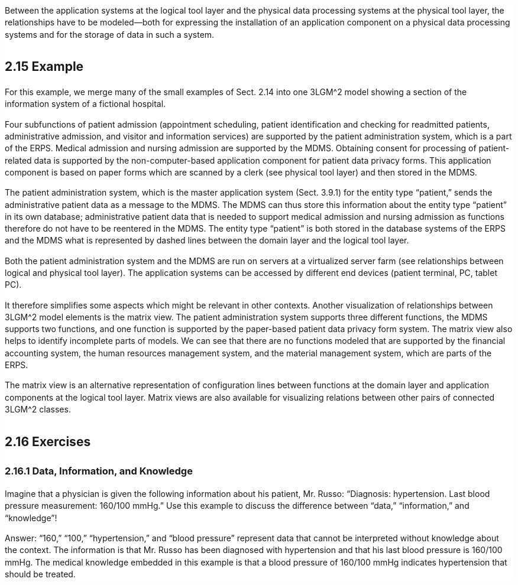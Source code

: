 Between the application systems at the logical tool layer and the physical data processing systems at the physical tool layer, the relationships have to be modeled—both for expressing the installation of an application component on a physical data processing systems and for the storage of data in such a system.

## 2.15 Example
For this example, we merge many of the small examples of Sect. 2.14 into one 3LGM^2 model showing a section of the information system of a fictional hospital.

Four subfunctions of patient admission (appointment scheduling, patient identification and checking for readmitted patients, administrative admission, and visitor and information services) are supported by the patient administration system, which is a part of the ERPS.
Medical admission and nursing admission are supported by the MDMS.
Obtaining consent for processing of patient-related data is supported by the non-computer-based application component for patient data privacy forms.
This application component is based on paper forms which are scanned by a clerk (see physical tool layer) and then stored in the MDMS.

The patient administration system, which is the master application system (Sect. 3.​9.​1) for the entity type “patient,” sends the administrative patient data as a message to the MDMS.
The MDMS can thus store this information about the entity type “patient” in its own database; administrative patient data that is needed to support medical admission and nursing admission as functions therefore do not have to be reentered in the MDMS.
The entity type “patient” is both stored in the database systems of the ERPS and the MDMS what is represented by dashed lines between the domain layer and the logical tool layer.

Both the patient administration system and the MDMS are run on servers at a virtualized server farm (see relationships between logical and physical tool layer). The application systems can be accessed by different end devices (patient terminal, PC, tablet PC).

It therefore simplifies some aspects which might be relevant in other contexts.
Another visualization of relationships between 3LGM^2 model elements is the matrix view.
The patient administration system supports three different functions, the MDMS supports two functions, and one function is supported by the paper-based patient data privacy form system.
The matrix view also helps to identify incomplete parts of models.
We can see that there are no functions modeled that are supported by the financial accounting system, the human resources management system, and the material management system, which are parts of the ERPS.

The matrix view is an alternative representation of configuration lines between functions at the domain layer and application components at the logical tool layer. Matrix views are also available for visualizing relations between other pairs of connected 3LGM^2 classes.

## 2.16 Exercises
### 2.16.1 Data, Information, and Knowledge
Imagine that a physician is given the following information about his patient, Mr. Russo: “Diagnosis: hypertension.
Last blood pressure measurement: 160/100 mmHg.” Use this example to discuss the difference between “data,” “information,” and “knowledge”!

Answer:
“160,” “100,” “hypertension,” and “blood pressure” represent data that cannot be interpreted without knowledge about the context.
The information is that Mr. Russo has been diagnosed with hypertension and that his last blood pressure is 160/100 mmHg.
The medical knowledge embedded in this example is that a blood pressure of 160/100 mmHg indicates hypertension that should be treated.
